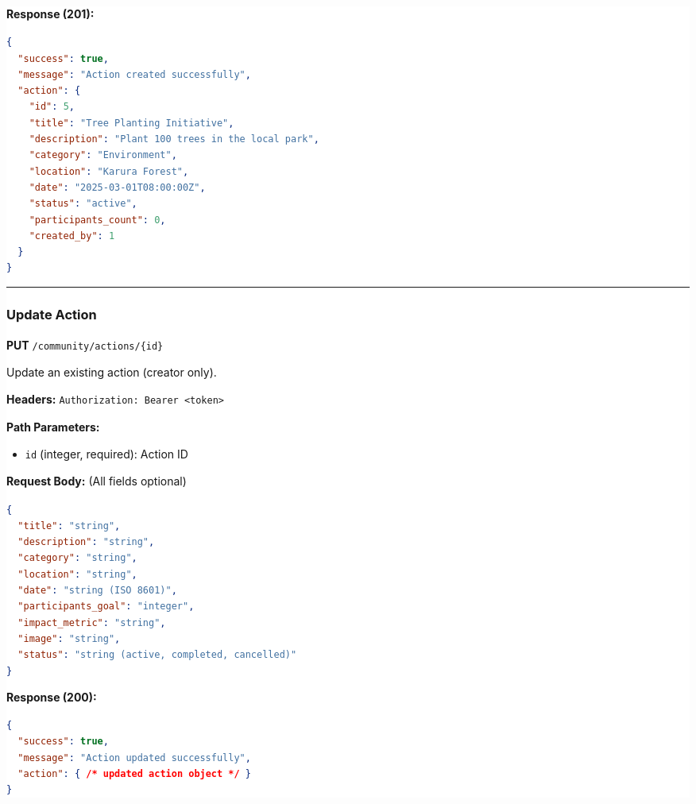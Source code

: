 **Response (201):**
```json
{
  "success": true,
  "message": "Action created successfully",
  "action": {
    "id": 5,
    "title": "Tree Planting Initiative",
    "description": "Plant 100 trees in the local park",
    "category": "Environment",
    "location": "Karura Forest",
    "date": "2025-03-01T08:00:00Z",
    "status": "active",
    "participants_count": 0,
    "created_by": 1
  }
}
```

---

### Update Action
**PUT** `/community/actions/{id}`

Update an existing action (creator only).

**Headers:** `Authorization: Bearer <token>`

**Path Parameters:**
- `id` (integer, required): Action ID

**Request Body:** (All fields optional)
```json
{
  "title": "string",
  "description": "string",
  "category": "string",
  "location": "string",
  "date": "string (ISO 8601)",
  "participants_goal": "integer",
  "impact_metric": "string",
  "image": "string",
  "status": "string (active, completed, cancelled)"
}
```

**Response (200):**
```json
{
  "success": true,
  "message": "Action updated successfully",
  "action": { /* updated action object */ }
}
```
